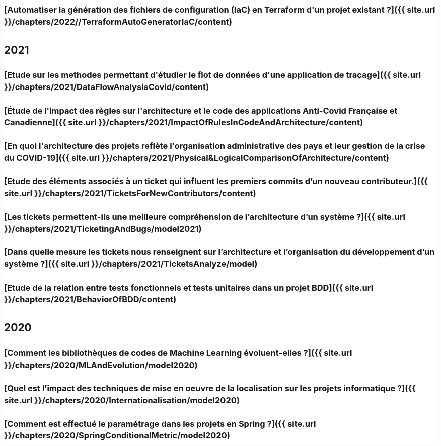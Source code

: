 ### [Automatiser la génération des fichiers de configuration (IaC) en Terraform d'un projet existant ?]({{ site.url }}/chapters/2022//TerraformAutoGeneratorIaC/content)

## 2021

### [Etude sur les methodes permettant d'étudier le flot de données d'une application de traçage]({{ site.url }}/chapters/2021/DataFlowAnalysisCovid/content)

### [Étude de l'impact des règles sur l'architecture et le code des applications Anti-Covid Française et Canadienne]({{ site.url }}/chapters/2021/ImpactOfRulesInCodeAndArchitecture/content)

### [En quoi l'architecture des projets reflète l'organisation administrative des pays et leur gestion de la crise du COVID-19]({{ site.url }}/chapters/2021/Physical&LogicalComparisonOfArchitecture/content)

### [Etude des éléments associés à un ticket qui influent les premiers commits d’un nouveau contributeur.]({{ site.url }}/chapters/2021/TicketsForNewContributors/content)

### [Les tickets permettent-ils une meilleure compréhension de l’architecture d’un système ?]({{ site.url }}/chapters/2021/TicketingAndBugs/model2021)

### [Dans quelle mesure les tickets nous renseignent sur l’architecture et l’organisation du développement d’un système ?]({{ site.url }}/chapters/2021/TicketsAnalyze/model)

### [Etude de la relation entre tests fonctionnels et tests unitaires dans un projet BDD]({{ site.url }}/chapters/2021/BehaviorOfBDD/content)

## 2020

### [Comment les bibliothèques de codes de Machine Learning évoluent-elles ?]({{ site.url }}/chapters/2020/MLAndEvolution/model2020)

### [Quel est l’impact des techniques de mise en oeuvre de la localisation sur les projets informatique ?]({{ site.url }}/chapters/2020/Internationalisation/model2020)

### [Comment est effectué le paramétrage dans les projets en Spring ?]({{ site.url }}/chapters/2020/SpringConditionalMetric/model2020)
